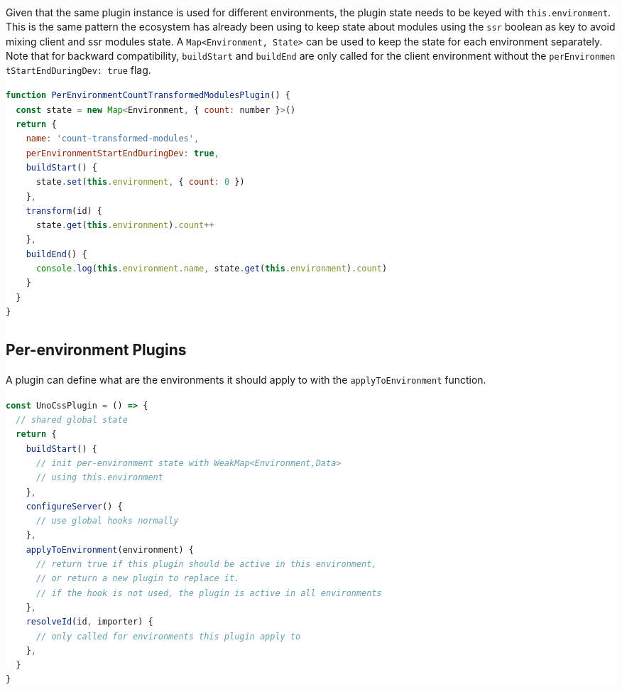 Given that the same plugin instance is used for different environments, the plugin state needs to be keyed with `this.environment`. This is the same pattern the ecosystem has already been using to keep state about modules using the `ssr` boolean as key to avoid mixing client and ssr modules state. A `Map<Environment, State>` can be used to keep the state for each environment separately. Note that for backward compatibility, `buildStart` and `buildEnd` are only called for the client environment without the `perEnvironmentStartEndDuringDev: true` flag.

```js
function PerEnvironmentCountTransformedModulesPlugin() {
  const state = new Map<Environment, { count: number }>()
  return {
    name: 'count-transformed-modules',
    perEnvironmentStartEndDuringDev: true,
    buildStart() {
      state.set(this.environment, { count: 0 })
    },
    transform(id) {
      state.get(this.environment).count++
    },
    buildEnd() {
      console.log(this.environment.name, state.get(this.environment).count)
    }
  }
}
```

## Per-environment Plugins

A plugin can define what are the environments it should apply to with the `applyToEnvironment` function.

```js
const UnoCssPlugin = () => {
  // shared global state
  return {
    buildStart() {
      // init per-environment state with WeakMap<Environment,Data>
      // using this.environment
    },
    configureServer() {
      // use global hooks normally
    },
    applyToEnvironment(environment) {
      // return true if this plugin should be active in this environment,
      // or return a new plugin to replace it.
      // if the hook is not used, the plugin is active in all environments
    },
    resolveId(id, importer) {
      // only called for environments this plugin apply to
    },
  }
}
```
